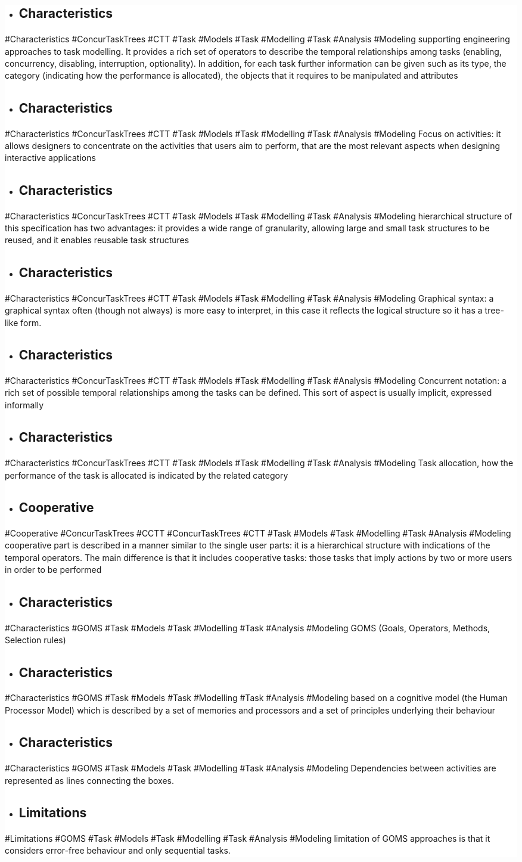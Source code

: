 - ## Characteristics
#Characteristics #ConcurTaskTrees #CTT #Task #Models #Task #Modelling #Task #Analysis  #Modeling 
supporting engineering approaches to task modelling. It provides a rich set of operators to describe the temporal relationships among tasks (enabling, concurrency, disabling, interruption, optionality). In addition, for each task further information can be given such as its type, the category (indicating how the performance is allocated), the objects that it requires to be manipulated and attributes

- ## Characteristics
#Characteristics #ConcurTaskTrees #CTT #Task #Models #Task #Modelling #Task #Analysis  #Modeling 
Focus on activities: it allows designers to concentrate on the activities that users aim to perform, that are the most relevant aspects when designing interactive applications

- ## Characteristics
#Characteristics #ConcurTaskTrees #CTT #Task #Models #Task #Modelling #Task #Analysis  #Modeling 
hierarchical structure of this specification has two advantages: it provides a wide range of granularity, allowing large and small task structures to be reused, and it enables reusable task structures

- ## Characteristics
#Characteristics #ConcurTaskTrees #CTT #Task #Models #Task #Modelling #Task #Analysis  #Modeling 
Graphical syntax: a graphical syntax often (though not always) is more easy to interpret, in this case it reflects the logical structure so it has a tree-like form.

- ## Characteristics
#Characteristics #ConcurTaskTrees #CTT #Task #Models #Task #Modelling #Task #Analysis  #Modeling 
Concurrent notation: a rich set of possible temporal relationships among the tasks can be defined. This sort of aspect is usually implicit, expressed informally

- ## Characteristics
#Characteristics #ConcurTaskTrees #CTT #Task #Models #Task #Modelling #Task #Analysis  #Modeling 
Task allocation, how the performance of the task is allocated is indicated by the related category

- ## Cooperative
#Cooperative #ConcurTaskTrees #CCTT #ConcurTaskTrees #CTT #Task #Models #Task #Modelling #Task #Analysis  #Modeling 
cooperative part is described in a manner similar to the single user parts: it is a hierarchical structure with indications of the temporal operators. The main difference is that it includes cooperative tasks: those tasks that imply actions by two or more users in order to be performed

- ## Characteristics
#Characteristics #GOMS #Task #Models #Task #Modelling #Task #Analysis  #Modeling 
GOMS (Goals, Operators, Methods, Selection rules)

- ## Characteristics
#Characteristics #GOMS #Task #Models #Task #Modelling #Task #Analysis  #Modeling 
based on a cognitive model (the Human Processor Model) which is described by a set of memories and processors and a set of principles underlying their behaviour

- ## Characteristics
#Characteristics #GOMS #Task #Models #Task #Modelling #Task #Analysis  #Modeling 
Dependencies between activities are represented as lines connecting the boxes.

- ## Limitations
#Limitations #GOMS #Task #Models #Task #Modelling #Task #Analysis  #Modeling 
limitation of GOMS approaches is that it considers error-free behaviour and only sequential tasks.
